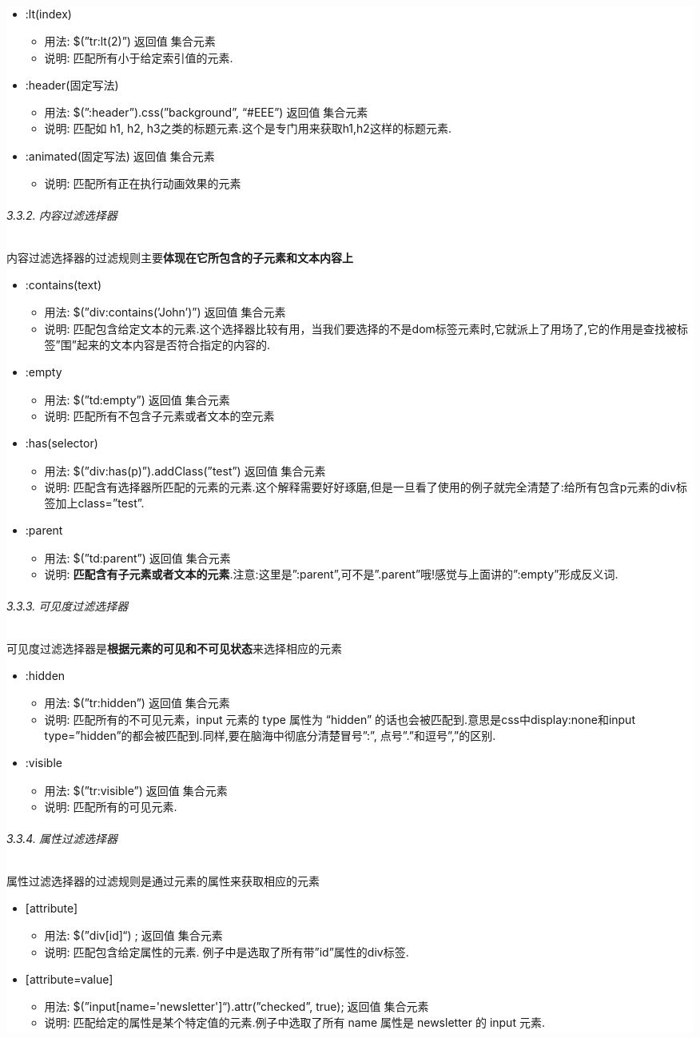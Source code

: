 - :lt(index)
    - 用法: $(”tr:lt(2)”)    返回值  集合元素
    - 说明: 匹配所有小于给定索引值的元素.

- :header(固定写法)
    - 用法: $(”:header”).css(”background”, “#EEE”)    返回值  集合元素
    - 说明: 匹配如 h1, h2, h3之类的标题元素.这个是专门用来获取h1,h2这样的标题元素.

- :animated(固定写法)   返回值  集合元素
    - 说明: 匹配所有正在执行动画效果的元素

###### 3.3.2. 内容过滤选择器

内容过滤选择器的过滤规则主要**体现在它所包含的子元素和文本内容上**

- :contains(text)
    - 用法: $(”div:contains(’John’)”)    返回值  集合元素
    - 说明: 匹配包含给定文本的元素.这个选择器比较有用，当我们要选择的不是dom标签元素时,它就派上了用场了,它的作用是查找被标签”围”起来的文本内容是否符合指定的内容的.

- :empty
    - 用法: $(”td:empty”)   返回值  集合元素
    - 说明: 匹配所有不包含子元素或者文本的空元素


- :has(selector)
    - 用法: $(”div:has(p)”).addClass(”test”)    返回值  集合元素
    - 说明: 匹配含有选择器所匹配的元素的元素.这个解释需要好好琢磨,但是一旦看了使用的例子就完全清楚了:给所有包含p元素的div标签加上class=”test”.

- :parent
    - 用法: $(”td:parent”)   返回值  集合元素
    - 说明: **匹配含有子元素或者文本的元素**.注意:这里是”:parent”,可不是”.parent”哦!感觉与上面讲的”:empty”形成反义词.


###### 3.3.3. 可见度过滤选择器

可见度过滤选择器是**根据元素的可见和不可见状态**来选择相应的元素

- :hidden
    - 用法: $(”tr:hidden”)  返回值  集合元素
    - 说明: 匹配所有的不可见元素，input 元素的 type 属性为 “hidden” 的话也会被匹配到.意思是css中display:none和input type=”hidden”的都会被匹配到.同样,要在脑海中彻底分清楚冒号”:”, 点号”.”和逗号”,”的区别.

- :visible
    - 用法: $(”tr:visible”)  返回值  集合元素
    - 说明: 匹配所有的可见元素.


###### 3.3.4. 属性过滤选择器

属性过滤选择器的过滤规则是通过元素的属性来获取相应的元素


- [attribute]
    - 用法: $(”div[id]“) ;  返回值  集合元素
    - 说明: 匹配包含给定属性的元素. 例子中是选取了所有带”id”属性的div标签.

- [attribute=value]
    - 用法: $(”input[name='newsletter']“).attr(”checked”, true);    返回值  集合元素
    - 说明: 匹配给定的属性是某个特定值的元素.例子中选取了所有 name 属性是 newsletter 的 input 元素.
